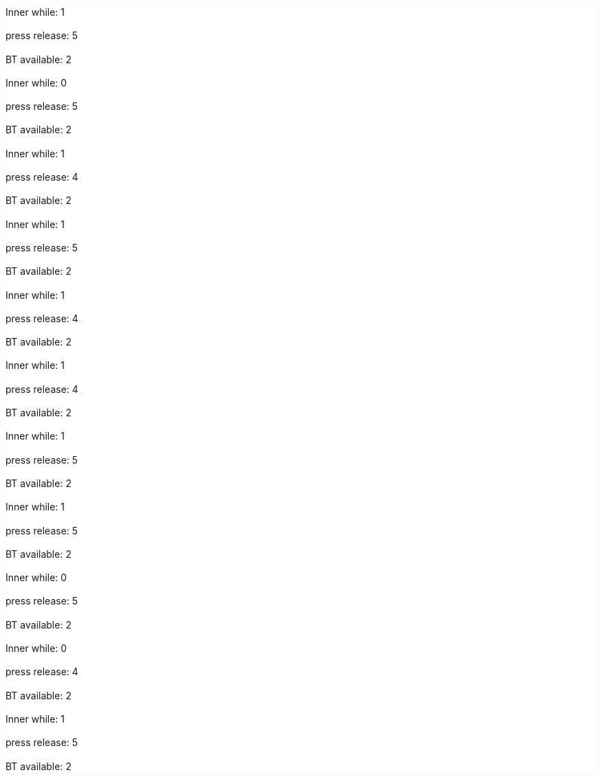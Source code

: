 Inner while: 1

press release: 5

BT available: 2

Inner while: 0

press release: 5

BT available: 2

Inner while: 1

press release: 4

BT available: 2

Inner while: 1

press release: 5

BT available: 2

Inner while: 1

press release: 4

BT available: 2

Inner while: 1

press release: 4

BT available: 2

Inner while: 1

press release: 5

BT available: 2

Inner while: 1

press release: 5

BT available: 2

Inner while: 0

press release: 5

BT available: 2

Inner while: 0

press release: 4

BT available: 2

Inner while: 1

press release: 5

BT available: 2
